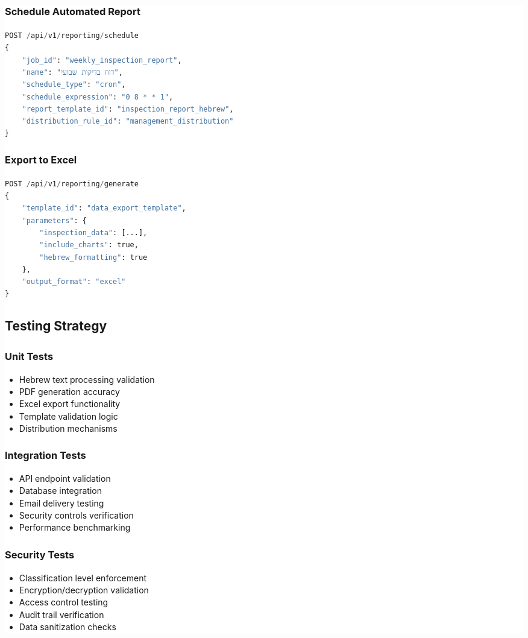 ### Schedule Automated Report
```python
POST /api/v1/reporting/schedule
{
    "job_id": "weekly_inspection_report",
    "name": "דוח בדיקות שבועי",
    "schedule_type": "cron",
    "schedule_expression": "0 8 * * 1",
    "report_template_id": "inspection_report_hebrew",
    "distribution_rule_id": "management_distribution"
}
```

### Export to Excel
```python
POST /api/v1/reporting/generate
{
    "template_id": "data_export_template",
    "parameters": {
        "inspection_data": [...],
        "include_charts": true,
        "hebrew_formatting": true
    },
    "output_format": "excel"
}
```

## Testing Strategy

### Unit Tests
- Hebrew text processing validation
- PDF generation accuracy
- Excel export functionality
- Template validation logic
- Distribution mechanisms

### Integration Tests
- API endpoint validation
- Database integration
- Email delivery testing
- Security controls verification
- Performance benchmarking

### Security Tests
- Classification level enforcement
- Encryption/decryption validation
- Access control testing
- Audit trail verification
- Data sanitization checks
